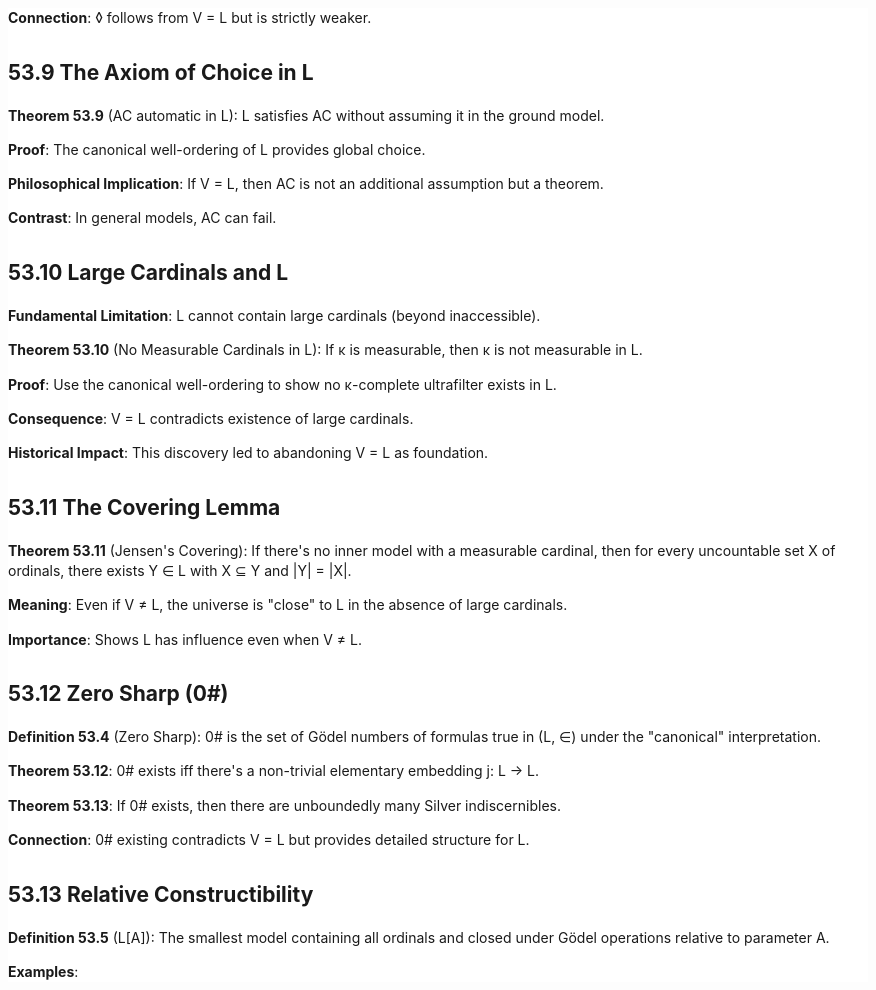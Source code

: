 **Connection**: ◊ follows from V = L but is strictly weaker.

## 53.9 The Axiom of Choice in L

**Theorem 53.9** (AC automatic in L):
L satisfies AC without assuming it in the ground model.

**Proof**: The canonical well-ordering of L provides global choice.

**Philosophical Implication**: If V = L, then AC is not an additional assumption but a theorem.

**Contrast**: In general models, AC can fail.

## 53.10 Large Cardinals and L

**Fundamental Limitation**: L cannot contain large cardinals (beyond inaccessible).

**Theorem 53.10** (No Measurable Cardinals in L):
If κ is measurable, then κ is not measurable in L.

**Proof**: Use the canonical well-ordering to show no κ-complete ultrafilter exists in L.

**Consequence**: V = L contradicts existence of large cardinals.

**Historical Impact**: This discovery led to abandoning V = L as foundation.

## 53.11 The Covering Lemma

**Theorem 53.11** (Jensen's Covering):
If there's no inner model with a measurable cardinal, then for every uncountable set X of ordinals, there exists Y ∈ L with X ⊆ Y and |Y| = |X|.

**Meaning**: Even if V ≠ L, the universe is "close" to L in the absence of large cardinals.

**Importance**: Shows L has influence even when V ≠ L.

## 53.12 Zero Sharp (0#)

**Definition 53.4** (Zero Sharp):
0# is the set of Gödel numbers of formulas true in (L, ∈) under the "canonical" interpretation.

**Theorem 53.12**: 
0# exists iff there's a non-trivial elementary embedding j: L → L.

**Theorem 53.13**:
If 0# exists, then there are unboundedly many Silver indiscernibles.

**Connection**: 0# existing contradicts V = L but provides detailed structure for L.

## 53.13 Relative Constructibility

**Definition 53.5** (L[A]):
The smallest model containing all ordinals and closed under Gödel operations relative to parameter A.

**Examples**:
